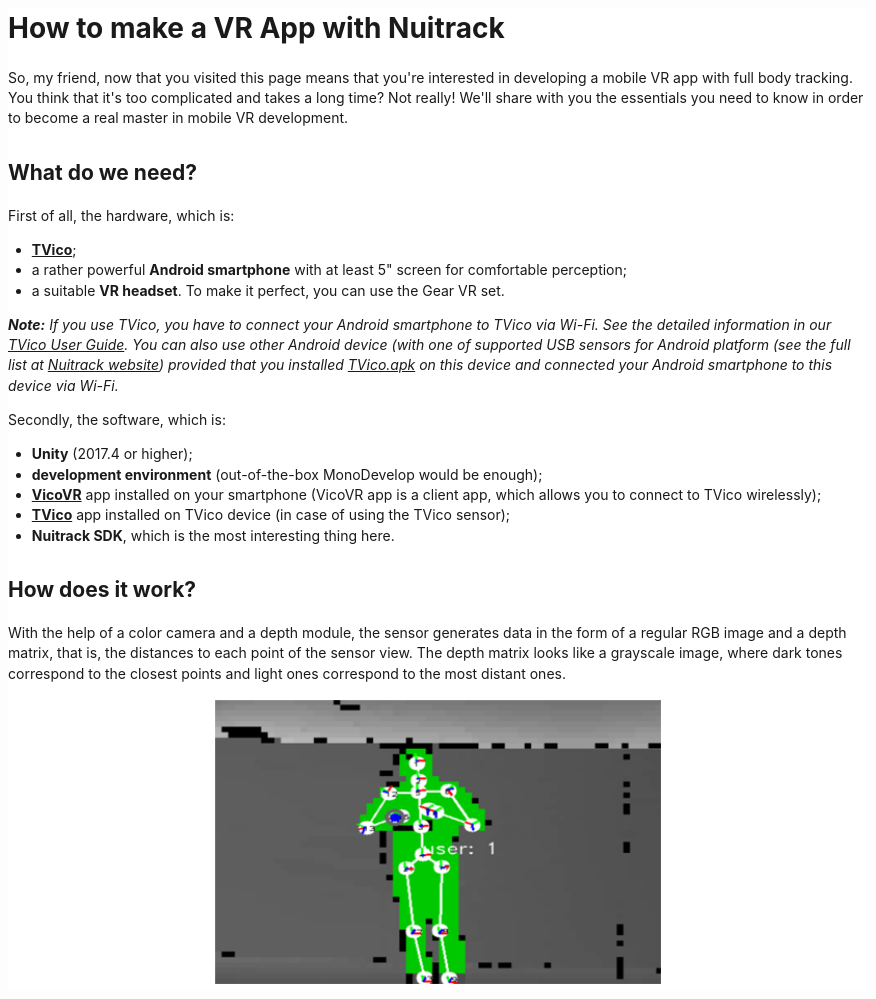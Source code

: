 # How to make a VR App with Nuitrack

So, my friend, now that you visited this page means that you're interested in developing a mobile VR app with full body tracking. You think that it's too complicated and takes a long time? Not really! We'll share with you the essentials you need to know in order to become a real master in mobile VR development.

## What do we need?

First of all, the hardware, which is:  

* [**TVico**](https://tvico.io/);
* a rather powerful **Android smartphone** with at least 5" screen for comfortable perception;
* a suitable **VR headset**. To make it perfect, you can use the Gear VR set.

_**Note:** If you use TVico, you have to connect your Android smartphone to TVico via Wi-Fi. See the detailed information in our [TVico User Guide](TVico_User_Guide.md#wireless-case). You can also use other Android device (with one of supported USB sensors for Android platform (see the full list at [Nuitrack website](https://nuitrack.com/)) provided that you installed [TVico.apk](https://download.3divi.com/Nuitrack/platforms/TVico.apk) on this device and connected your Android smartphone to this device via Wi-Fi._

Secondly, the software, which is:  

* **Unity** (2017.4 or higher);
* **development environment** (out-of-the-box MonoDevelop would be enough);
* [**VicoVR**](https://play.google.com/store/apps/details?id=com.vicovr.manager) app installed on your smartphone (VicoVR app is a client app, which allows you to connect to TVico wirelessly);
* [**TVico**](https://download.3divi.com/Nuitrack/platforms/TVico.apk) app installed on TVico device (in case of using the TVico sensor);
* **Nuitrack SDK**, which is the most interesting thing here.

## How does it work?

With the help of a color camera and a depth module, the sensor generates data in the form of a regular RGB image and a depth matrix, that is, the distances to each point of the sensor view. The depth matrix looks like a grayscale image, where dark tones correspond to the closest points and light ones correspond to the most distant ones.

<p align="center">
<img width="450" src="img/VicoVR_1_1.png"><br>
</p>
